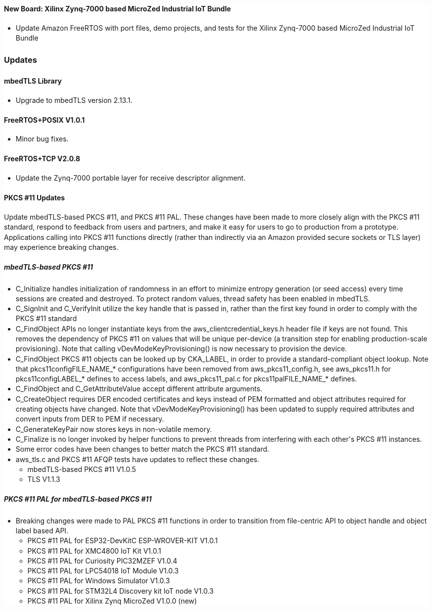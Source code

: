#### New Board: Xilinx Zynq-7000 based MicroZed Industrial IoT Bundle
- Update Amazon FreeRTOS with port files, demo projects, and tests for the Xilinx Zynq-7000 based MicroZed Industrial IoT Bundle

### Updates

#### mbedTLS Library
- Upgrade to mbedTLS version 2.13.1.

#### FreeRTOS+POSIX V1.0.1
- Minor bug fixes.

#### FreeRTOS+TCP V2.0.8
- Update the Zynq-7000 portable layer for receive descriptor alignment.

#### PKCS #11 Updates
Update mbedTLS-based PKCS #11, and PKCS #11 PAL. These changes have been made to more closely align with the PKCS #11 standard, respond to feedback from users and partners, and make it easy for users to go to production from a prototype.
Applications calling into PKCS #11 functions directly (rather than indirectly via an Amazon provided secure sockets or TLS layer) may experience breaking changes.

##### mbedTLS-based PKCS #11
- C_Initialize handles initialization of randomness in an effort to minimize entropy generation (or seed access) every time sessions are created and destroyed.  To protect random values, thread safety has been enabled in mbedTLS.
- C_SignInit and C_VerifyInit utilize the key handle that is passed in, rather than the first key found in order to comply with the PKCS #11 standard
- C_FindObject APIs no longer instantiate keys from the aws_clientcredential_keys.h header file if keys are not found. This removes the dependency of PKCS #11 on values that will be unique per-device (a transition step for enabling production-scale provisioning). Note that calling vDevModeKeyProvisioning() is now necessary to provision the device.
- C_FindObject PKCS #11 objects can be looked up by CKA_LABEL, in order to provide a standard-compliant object lookup.  Note that pkcs11configFILE_NAME_* configurations have been removed from aws_pkcs11_config.h, see aws_pkcs11.h for pkcs11configLABEL_* defines to access labels, and aws_pkcs11_pal.c for pkcs11palFILE_NAME_* defines.
- C_FindObject and C_GetAttributeValue accept different attribute arguments.
- C_CreateObject requires DER encoded certificates and keys instead of PEM formatted and object attributes required for creating objects have changed.  Note that vDevModeKeyProvisioning() has been updated to supply required attributes and convert inputs from DER to PEM if necessary.
- C_GenerateKeyPair now stores keys in non-volatile memory.
- C_Finalize is no longer invoked by helper functions to prevent threads from interfering with each other's PKCS #11 instances.
- Some error codes have been changes to better match the PKCS #11 standard.
- aws_tls.c and PKCS #11 AFQP tests have updates to reflect these changes.
    - mbedTLS-based PKCS #11 V1.0.5
    - TLS V1.1.3

##### PKCS #11 PAL for mbedTLS-based PKCS #11
- Breaking changes were made to PAL PKCS #11 functions in order to transition from file-centric API to object handle and object label based API.
    - PKCS #11 PAL for ESP32-DevKitC ESP-WROVER-KIT V1.0.1
    - PKCS #11 PAL for XMC4800 IoT Kit V1.0.1
    - PKCS #11 PAL for Curiosity PIC32MZEF V1.0.4
    - PKCS #11 PAL for LPC54018 IoT Module V1.0.3
    - PKCS #11 PAL for Windows Simulator V1.0.3
    - PKCS #11 PAL for STM32L4 Discovery kit IoT node V1.0.3
    - PKCS #11 PAL for Xilinx Zynq MicroZed V1.0.0 (new)

